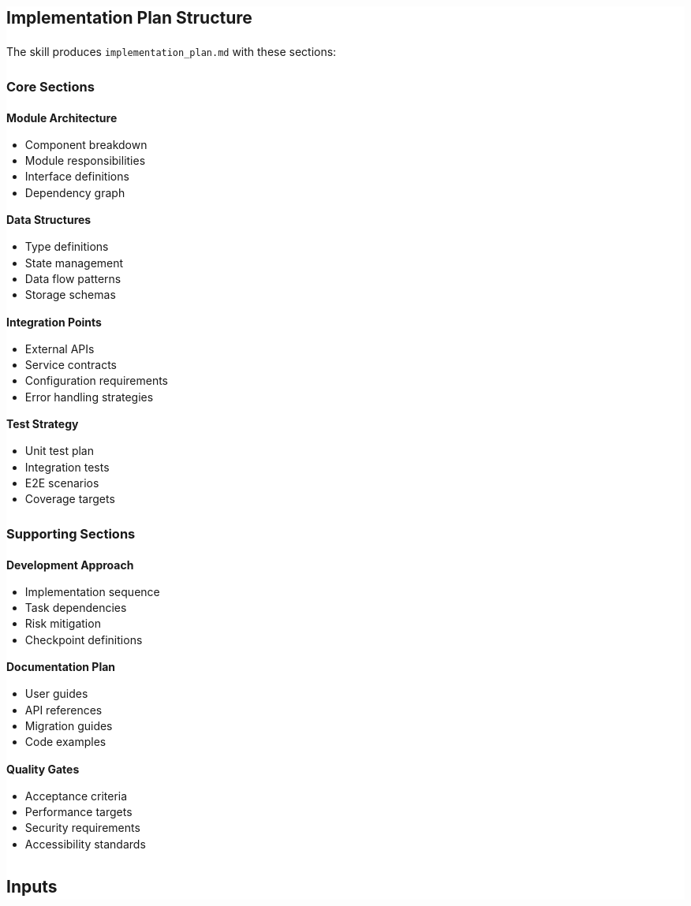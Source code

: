 ```
```

## Implementation Plan Structure

The skill produces `implementation_plan.md` with these sections:

### Core Sections

**Module Architecture**
- Component breakdown
- Module responsibilities
- Interface definitions
- Dependency graph

**Data Structures**
- Type definitions
- State management
- Data flow patterns
- Storage schemas

**Integration Points**
- External APIs
- Service contracts
- Configuration requirements
- Error handling strategies

**Test Strategy**
- Unit test plan
- Integration tests
- E2E scenarios
- Coverage targets

### Supporting Sections

**Development Approach**
- Implementation sequence
- Task dependencies
- Risk mitigation
- Checkpoint definitions

**Documentation Plan**
- User guides
- API references
- Migration guides
- Code examples

**Quality Gates**
- Acceptance criteria
- Performance targets
- Security requirements
- Accessibility standards

## Inputs
